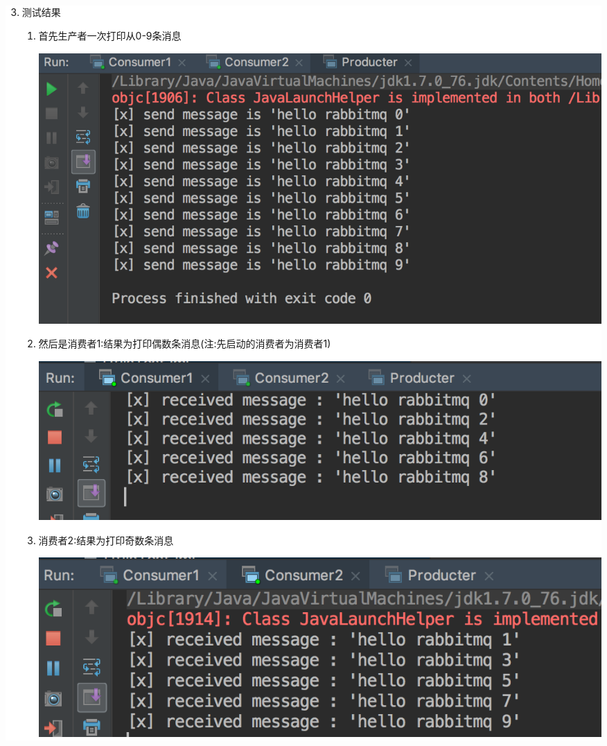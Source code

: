 3. 测试结果

   1. 首先生产者一次打印从0-9条消息

      ![image-20180819000057095](https://raw.githubusercontent.com/KimTae-mu/MarkdownPhotos/master/RabbitMQ-3/image/Producter.png)

   2. 然后是消费者1:结果为打印偶数条消息(注:先启动的消费者为消费者1)

      ![image-20180819000259211](https://raw.githubusercontent.com/KimTae-mu/MarkdownPhotos/master/RabbitMQ-3/image/Consumer1-noQos.png)

   3. 消费者2:结果为打印奇数条消息

      ![image-20180819000335579](https://raw.githubusercontent.com/KimTae-mu/MarkdownPhotos/master/RabbitMQ-3/image/Consumer2-noQos.png)
